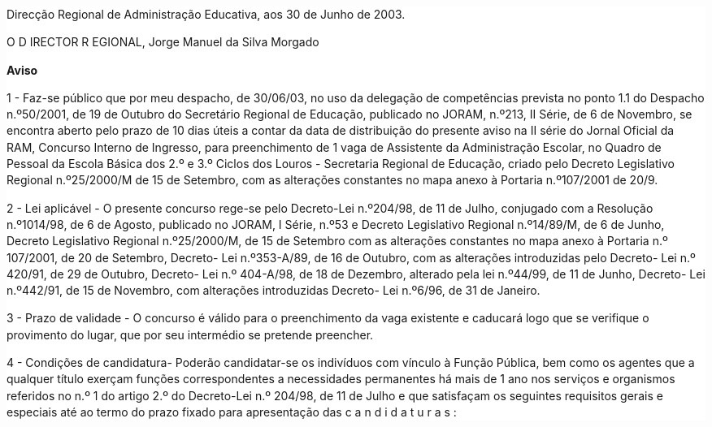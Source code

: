
Direcção Regional de Administração Educativa, aos 30
de Junho de 2003.


O D IRECTOR R EGIONAL, Jorge Manuel da Silva Morgado



**Aviso**


1 - Faz-se público que por meu despacho, de 30/06/03,
no uso da delegação de competências prevista no
ponto 1.1 do Despacho n.º50/2001, de 19 de Outubro
do Secretário Regional de Educação, publicado no
JORAM, n.º213,  II Série, de 6 de Novembro, se
encontra aberto pelo prazo de 10 dias úteis a contar
da data de distribuição do presente aviso na II série
do Jornal Oficial da RAM, Concurso Interno de
Ingresso, para preenchimento de 1 vaga de
Assistente da Administração Escolar, no Quadro de
Pessoal da Escola Básica dos 2.º e 3.º Ciclos dos
Louros - Secretaria Regional de Educação, criado
pelo Decreto Legislativo Regional n.º25/2000/M de
15 de Setembro, com as alterações constantes no
mapa anexo à Portaria n.º107/2001 de 20/9.


2 - Lei aplicável - O presente concurso rege-se pelo
Decreto-Lei n.º204/98, de 11 de Julho, conjugado
com a Resolução n.º1014/98, de 6 de Agosto,
publicado no JORAM, I Série, n.º53 e Decreto
Legislativo Regional n.º14/89/M, de 6 de Junho,
Decreto Legislativo Regional n.º25/2000/M, de 15
de Setembro com as alterações constantes no mapa
anexo à Portaria n.º 107/2001, de 20 de Setembro,
Decreto- Lei n.º353-A/89, de 16 de Outubro, com as
alterações introduzidas pelo Decreto- Lei n.º 420/91,
de 29 de Outubro, Decreto- Lei n.º 404-A/98, de 18
de Dezembro, alterado pela lei n.º44/99, de 11 de
Junho, Decreto- Lei n.º442/91, de 15 de Novembro,
com alterações introduzidas Decreto- Lei n.º6/96, de
31 de Janeiro.


3 - Prazo de validade - O concurso é válido para o
preenchimento da vaga existente e caducará logo que
se verifique o provimento do lugar, que por seu
intermédio se pretende preencher.


4 - Condições de candidatura- Poderão candidatar-se os
indivíduos com vínculo à Função Pública, bem
como os agentes que a qualquer título exerçam funções
correspondentes a necessidades permanentes há mais de
1 ano nos serviços e organismos referidos no n.º 1 do
artigo 2.º do Decreto-Lei n.º 204/98, de 11 de Julho e
que satisfaçam os seguintes requisitos gerais e especiais
até ao termo do prazo fixado para apresentação das
c a n d i d a t u r a s :
